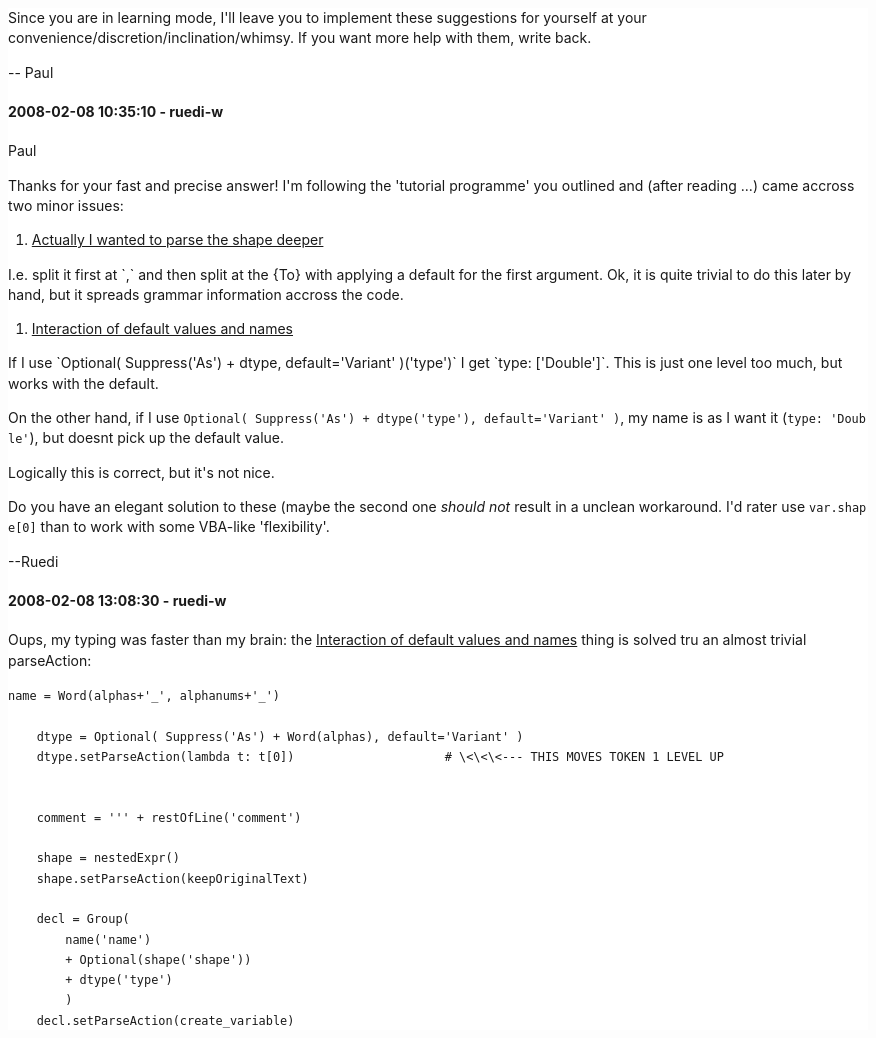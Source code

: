 
Since you are in learning mode, I'll leave you to implement these suggestions for yourself at your convenience/discretion/inclination/whimsy.  If you want more help with them, write back.



-- Paul
#### 2008-02-08 10:35:10 - ruedi-w
Paul



Thanks for your fast and precise answer! I'm following the 'tutorial programme' you outlined and (after reading ...) came accross two minor issues:



<ol><li><u>Actually I wanted to parse the shape deeper</u></li></ol>I.e. split it first at `,` and then split at the {To} with applying a default for the first argument. Ok, it is quite trivial to do this later by hand, but it spreads grammar information accross the code.



<ol><li><u>Interaction of default values and names</u></li></ol>If I use `Optional( Suppress('As') + dtype, default='Variant' )('type')` I get `type: ['Double']`. This is just one level too much, but works with the default. 

On the other hand, if I use `Optional( Suppress('As') + dtype('type'), default='Variant' )`, my name is as I want it (`type: 'Double'`), but doesnt pick up the default value. 

Logically this is correct, but it's not nice.



Do you have an elegant solution to these (maybe the second one <em>should not</em> result in a unclean workaround. I'd rater use `var.shape[0]` than to work with some VBA-like 'flexibility'.



--Ruedi
#### 2008-02-08 13:08:30 - ruedi-w
Oups, my typing was faster than my brain: the <u>Interaction of default values and names</u> thing is solved tru an almost trivial parseAction:



    name = Word(alphas+'_', alphanums+'_')
    
        dtype = Optional( Suppress('As') + Word(alphas), default='Variant' )
        dtype.setParseAction(lambda t: t[0])                     # \<\<\<--- THIS MOVES TOKEN 1 LEVEL UP
    
    
        comment = ''' + restOfLine('comment')
    
        shape = nestedExpr()
        shape.setParseAction(keepOriginalText)
    
        decl = Group(
            name('name')
            + Optional(shape('shape'))
            + dtype('type')
            )
        decl.setParseAction(create_variable)
    